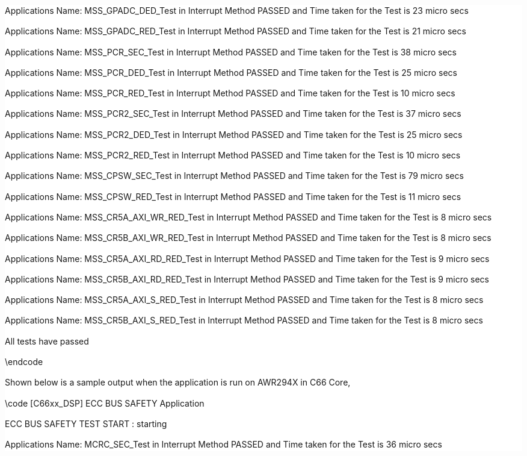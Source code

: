 Applications Name: MSS_GPADC_DED_Test in Interrupt Method  PASSED  and Time taken for the Test is 23  micro secs

Applications Name: MSS_GPADC_RED_Test in Interrupt Method  PASSED  and Time taken for the Test is 21  micro secs

Applications Name: MSS_PCR_SEC_Test in Interrupt Method  PASSED  and Time taken for the Test is 38  micro secs

Applications Name: MSS_PCR_DED_Test in Interrupt Method  PASSED  and Time taken for the Test is 25  micro secs

Applications Name: MSS_PCR_RED_Test in Interrupt Method  PASSED  and Time taken for the Test is 10  micro secs

Applications Name: MSS_PCR2_SEC_Test in Interrupt Method  PASSED  and Time taken for the Test is 37  micro secs

Applications Name: MSS_PCR2_DED_Test in Interrupt Method  PASSED  and Time taken for the Test is 25  micro secs

Applications Name: MSS_PCR2_RED_Test in Interrupt Method  PASSED  and Time taken for the Test is 10  micro secs

Applications Name: MSS_CPSW_SEC_Test in Interrupt Method  PASSED  and Time taken for the Test is 79  micro secs

Applications Name: MSS_CPSW_RED_Test in Interrupt Method  PASSED  and Time taken for the Test is 11  micro secs

Applications Name: MSS_CR5A_AXI_WR_RED_Test in Interrupt Method  PASSED  and Time taken for the Test is 8  micro secs

Applications Name: MSS_CR5B_AXI_WR_RED_Test in Interrupt Method  PASSED  and Time taken for the Test is 8  micro secs

Applications Name: MSS_CR5A_AXI_RD_RED_Test in Interrupt Method  PASSED  and Time taken for the Test is 9  micro secs

Applications Name: MSS_CR5B_AXI_RD_RED_Test in Interrupt Method  PASSED  and Time taken for the Test is 9  micro secs

Applications Name: MSS_CR5A_AXI_S_RED_Test in Interrupt Method  PASSED  and Time taken for the Test is 8  micro secs

Applications Name: MSS_CR5B_AXI_S_RED_Test in Interrupt Method  PASSED  and Time taken for the Test is 8  micro secs

 All tests have passed

\endcode

Shown below is a sample output when the application is run on AWR294X  in C66 Core,

\code
[C66xx_DSP]
 ECC BUS SAFETY  Application

 ECC BUS SAFETY TEST START : starting

Applications Name: MCRC_SEC_Test in Interrupt Method  PASSED  and Time taken for the Test is 36  micro secs

